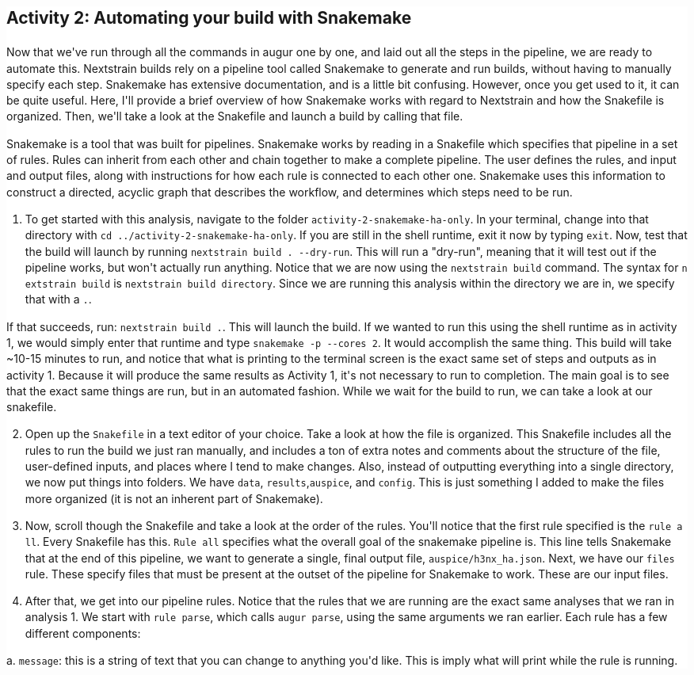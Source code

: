 
## Activity 2: Automating your build with Snakemake 

Now that we've run through all the commands in augur one by one, and laid out all the steps in the pipeline, we are ready to automate this. Nextstrain builds rely on a pipeline tool called Snakemake to generate and run builds, without having to manually specify each step. Snakemake has extensive documentation, and is a little bit confusing. However, once you get used to it, it can be quite useful. Here, I'll provide a brief overview of how Snakemake works with regard to Nextstrain and how the Snakefile is organized. Then, we'll take a look at the Snakefile and launch a build by calling that file. 

Snakemake is a tool that was built for pipelines. Snakemake works by reading in a Snakefile which specifies that pipeline in a set of rules. Rules can inherit from each other and chain together to make a complete pipeline. The user defines the rules, and input and output files, along with instructions for how each rule is connected to each other one. Snakemake uses this information to construct a directed, acyclic graph that describes the workflow, and determines which steps need to be run. 

1. To get started with this analysis, navigate to the folder `activity-2-snakemake-ha-only`. In your terminal, change into that directory with `cd ../activity-2-snakemake-ha-only`. If you are still in the shell runtime, exit it now by typing `exit`. Now, test that the build will launch by running `nextstrain build . --dry-run`. This will run a "dry-run", meaning that it will test out if the pipeline works, but won't actually run anything. Notice that we are now using the `nextstrain build` command. The syntax for `nextstrain build` is `nextstrain build directory`. Since we are running this analysis within the directory we are in, we specify that with a `.`. 

If that succeeds, run: `nextstrain build .`. This will launch the build. If we wanted to run this using the shell runtime as in activity 1, we would simply enter that runtime and type `snakemake -p --cores 2`. It would accomplish the same thing. This build will take ~10-15 minutes to run, and notice that what is printing to the terminal screen is the exact same set of steps and outputs as in activity 1. Because it will produce the same results as Activity 1, it's not necessary to run to completion. The main goal is to see that the exact same things are run, but in an automated fashion. While we wait for the build to run, we can take a look at our snakefile. 

2. Open up the `Snakefile` in a text editor of your choice. Take a look at how the file is organized. This Snakefile includes all the rules to run the build we just ran manually, and includes a ton of extra notes and comments about the structure of the file, user-defined inputs, and places where I tend to make changes. Also, instead of outputting everything into a single directory, we now put things into folders. We have `data`, `results`,`auspice`, and `config`. This is just something I added to make the files more organized (it is not an inherent part of Snakemake). 

3. Now, scroll though the Snakefile and take a look at the order of the rules. You'll notice that the first rule specified is the `rule all`. Every Snakefile has this. `Rule all` specifies what the overall goal of the snakemake pipeline is. This line tells Snakemake that at the end of this pipeline, we want to generate a single, final output file, `auspice/h3nx_ha.json`. Next, we have our `files` rule. These specify files that must be present at the outset of the pipeline for Snakemake to work. These are our input files. 

4. After that, we get into our pipeline rules. Notice that the rules that we are running are the exact same analyses that we ran in analysis 1. We start with `rule parse`, which calls `augur parse`, using the same arguments we ran earlier. Each rule has a few different components: 

a. `message`: this is a string of text that you can change to anything you'd like. This is imply what will print while the rule is running. 
